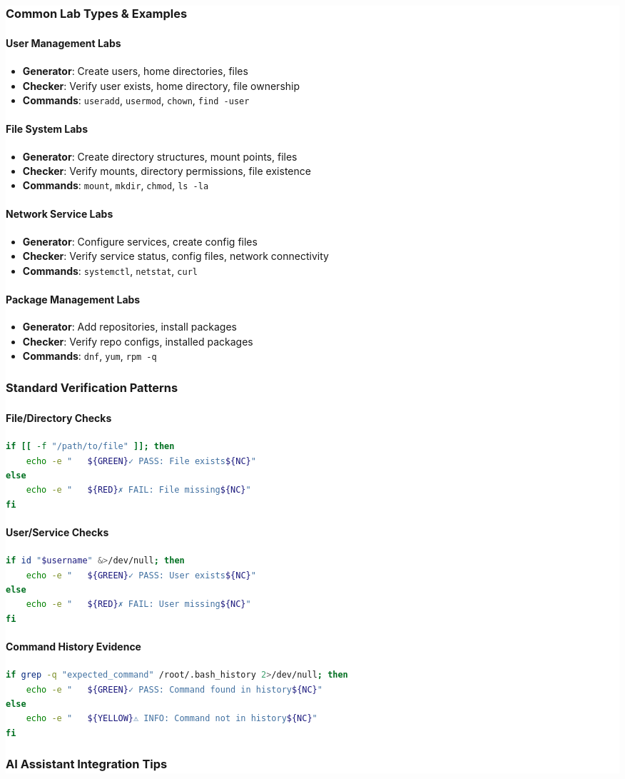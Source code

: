 ### Common Lab Types & Examples

#### User Management Labs
- **Generator**: Create users, home directories, files
- **Checker**: Verify user exists, home directory, file ownership
- **Commands**: `useradd`, `usermod`, `chown`, `find -user`

#### File System Labs  
- **Generator**: Create directory structures, mount points, files
- **Checker**: Verify mounts, directory permissions, file existence
- **Commands**: `mount`, `mkdir`, `chmod`, `ls -la`

#### Network Service Labs
- **Generator**: Configure services, create config files
- **Checker**: Verify service status, config files, network connectivity
- **Commands**: `systemctl`, `netstat`, `curl`

#### Package Management Labs
- **Generator**: Add repositories, install packages
- **Checker**: Verify repo configs, installed packages
- **Commands**: `dnf`, `yum`, `rpm -q`

### Standard Verification Patterns

#### File/Directory Checks
```bash
if [[ -f "/path/to/file" ]]; then
    echo -e "   ${GREEN}✓ PASS: File exists${NC}"
else
    echo -e "   ${RED}✗ FAIL: File missing${NC}"
fi
```

#### User/Service Checks  
```bash
if id "$username" &>/dev/null; then
    echo -e "   ${GREEN}✓ PASS: User exists${NC}"
else
    echo -e "   ${RED}✗ FAIL: User missing${NC}"
fi
```

#### Command History Evidence
```bash
if grep -q "expected_command" /root/.bash_history 2>/dev/null; then
    echo -e "   ${GREEN}✓ PASS: Command found in history${NC}"
else
    echo -e "   ${YELLOW}⚠ INFO: Command not in history${NC}"
fi
```

### AI Assistant Integration Tips
